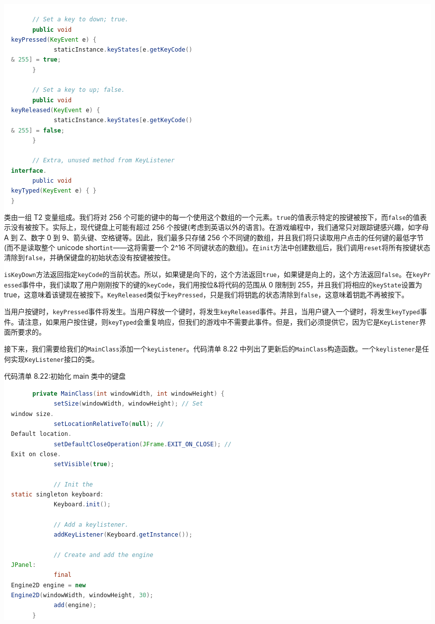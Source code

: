 ```java

        // Set a key to down; true.
        public void
  keyPressed(KeyEvent e) {
              staticInstance.keyStates[e.getKeyCode()
  & 255] = true;
        }

        // Set a key to up; false.
        public void
  keyReleased(KeyEvent e) {
              staticInstance.keyStates[e.getKeyCode()
  & 255] = false;
        }

        // Extra, unused method from KeyListener
  interface.
        public void
  keyTyped(KeyEvent e) { }
  }

```

类由一组 T2 变量组成。我们将对 256 个可能的键中的每一个使用这个数组的一个元素。`true`的值表示特定的按键被按下，而`false`的值表示没有被按下。实际上，现代键盘上可能有超过 256 个按键(考虑到英语以外的语言)。在游戏编程中，我们通常只对跟踪键感兴趣，如字母 A 到 Z、数字 0 到 9、箭头键、空格键等。因此，我们最多只存储 256 个不同键的数组，并且我们将只读取用户点击的任何键的最低字节(而不是读取整个 unicode short`int`——这将需要一个 2^16 不同键状态的数组)。在`init`方法中创建数组后，我们调用`reset`将所有按键状态清除到`false`，并确保键盘的初始状态没有按键被按住。

`isKeyDown`方法返回指定`keyCode`的当前状态。所以，如果键是向下的，这个方法返回`true`，如果键是向上的，这个方法返回`false`。在`keyPressed`事件中，我们读取了用户刚刚按下的键的`keyCode`，我们用按位&将代码的范围从 0 限制到 255，并且我们将相应的`keyState`设置为 true，这意味着该键现在被按下。`KeyReleased`类似于`keyPressed`，只是我们将钥匙的状态清除到`false`，这意味着钥匙不再被按下。

当用户按键时，`keyPressed`事件将发生。当用户释放一个键时，将发生`keyReleased`事件。并且，当用户键入一个键时，将发生`keyTyped`事件。请注意，如果用户按住键，则`keyTyped`会重复响应，但我们的游戏中不需要此事件。但是，我们必须提供它，因为它是`KeyListener`界面所要求的。

接下来，我们需要给我们的`MainClass`添加一个`keyListener`。代码清单 8.22 中列出了更新后的`MainClass`构造函数。一个`keylistener`是任何实现`KeyListener`接口的类。

代码清单 8.22:初始化 main 类中的键盘

```java
        private MainClass(int windowWidth, int windowHeight) {
              setSize(windowWidth, windowHeight); // Set
  window size.
              setLocationRelativeTo(null); //
  Default location.
              setDefaultCloseOperation(JFrame.EXIT_ON_CLOSE); //
  Exit on close.
              setVisible(true);

              // Init the
  static singleton keyboard: 
              Keyboard.init();

              // Add a keylistener.
              addKeyListener(Keyboard.getInstance());

              // Create and add the engine
  JPanel:
              final
  Engine2D engine = new
  Engine2D(windowWidth, windowHeight, 30);
              add(engine);
        }

```